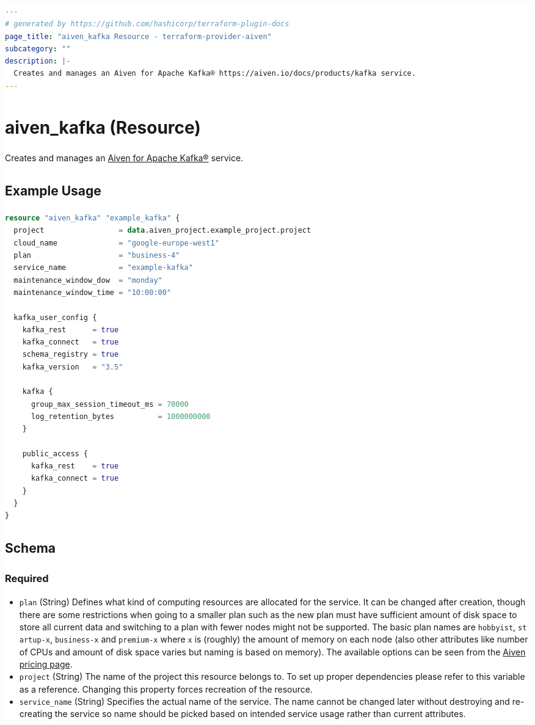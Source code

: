 ```yaml
---
# generated by https://github.com/hashicorp/terraform-plugin-docs
page_title: "aiven_kafka Resource - terraform-provider-aiven"
subcategory: ""
description: |-
  Creates and manages an Aiven for Apache Kafka® https://aiven.io/docs/products/kafka service.
---
```


# aiven_kafka (Resource)

Creates and manages an [Aiven for Apache Kafka®](https://aiven.io/docs/products/kafka) service.

## Example Usage

```terraform
resource "aiven_kafka" "example_kafka" {
  project                 = data.aiven_project.example_project.project
  cloud_name              = "google-europe-west1"
  plan                    = "business-4"
  service_name            = "example-kafka"
  maintenance_window_dow  = "monday"
  maintenance_window_time = "10:00:00"

  kafka_user_config {
    kafka_rest      = true
    kafka_connect   = true
    schema_registry = true
    kafka_version   = "3.5"

    kafka {
      group_max_session_timeout_ms = 70000
      log_retention_bytes          = 1000000000
    }

    public_access {
      kafka_rest    = true
      kafka_connect = true
    }
  }
}
```


## Schema

### Required

- `plan` (String) Defines what kind of computing resources are allocated for the service. It can be changed after creation, though there are some restrictions when going to a smaller plan such as the new plan must have sufficient amount of disk space to store all current data and switching to a plan with fewer nodes might not be supported. The basic plan names are `hobbyist`, `startup-x`, `business-x` and `premium-x` where `x` is (roughly) the amount of memory on each node (also other attributes like number of CPUs and amount of disk space varies but naming is based on memory). The available options can be seen from the [Aiven pricing page](https://aiven.io/pricing).
- `project` (String) The name of the project this resource belongs to. To set up proper dependencies please refer to this variable as a reference. Changing this property forces recreation of the resource.
- `service_name` (String) Specifies the actual name of the service. The name cannot be changed later without destroying and re-creating the service so name should be picked based on intended service usage rather than current attributes.

